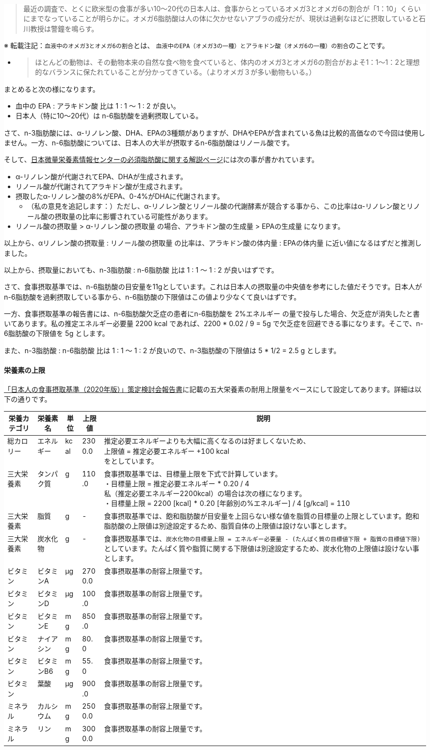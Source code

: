   >
  > 最近の調査で、とくに欧米型の食事が多い10～20代の日本人は、食事からとっているオメガ3とオメガ6の割合が「1：10」くらいにまでなっていることが明らかに。オメガ6脂肪酸は人の体に欠かせないアブラの成分だが、現状は過剰なほどに摂取していると石川教授は警鐘を鳴らす。

  ※ 転載注記：``血液中のオメガ3とオメガ6の割合``とは、 ``血液中のEPA（オメガ3の一種）とアラキドン酸（オメガ6の一種）の割合``のことです。

- > ほとんどの動物は、その動物本来の自然な食べ物を食べていると、体内のオメガ3とオメガ6の割合がおよそ1：1～1：2と理想的なバランスに保たれていることが分かってきている。（よりオメガ３が多い動物もいる。）

まとめると次の様になります。

- 血中の EPA : アラキドン酸 比は 1 : 1 〜 1 : 2 が良い。
- 日本人（特に10～20代）は n-6脂肪酸を過剰摂取している。



さて、n-3脂肪酸には、α-リノレン酸、DHA、EPAの3種類がありますが、DHAやEPAが含まれている魚は比較的高価なので今回は使用しません。一方、n-6脂肪酸については、日本人の大半が摂取するn-6脂肪酸はリノール酸です。

そして、[日本微量栄養素情報センターの必須脂肪酸に関する解説ページ](https://lpi.oregonstate.edu/jp/mic/%E3%81%9D%E3%81%AE%E4%BB%96%E3%81%AE%E6%A0%84%E9%A4%8A%E7%B4%A0/%E5%BF%85%E9%A0%88%E8%84%82%E8%82%AA%E9%85%B8)には次の事が書かれています。

- α-リノレン酸が代謝されてEPA、DHAが生成されます。
- リノール酸が代謝されてアラキドン酸が生成されます。
- 摂取したα-リノレン酸の8%がEPA、0-4%がDHAに代謝されます。
  - （私の意見を追記します：）ただし、α-リノレン酸とリノール酸の代謝酵素が競合する事から、この比率はα-リノレン酸とリノール酸の摂取量の比率に影響されている可能性があります。
- リノール酸の摂取量 > α-リノレン酸の摂取量 の場合、アラキドン酸の生成量 > EPAの生成量 になります。

以上から、αリノレン酸の摂取量 : リノール酸の摂取量 の比率は、アラキドン酸の体内量 : EPAの体内量 に近い値になるはずだと推測しました。



以上から、摂取量においても、n-3脂肪酸 : n-6脂肪酸 比は 1 : 1 〜 1 : 2 が良いはずです。



さて、食事摂取基準では、n-6脂肪酸の目安量を11gとしています。これは日本人の摂取量の中央値を参考にした値だそうです。日本人がn-6脂肪酸を過剰摂取している事から、n-6脂肪酸の下限値はこの値より少なくて良いはずです。

一方、食事摂取基準の報告書には、n-6脂肪酸欠乏症の患者にn-6脂肪酸を 2%エネルギー の量で投与した場合、欠乏症が消失したと書いてあります。私の推定エネルギー必要量 2200 kcal であれば、2200 * 0.02 / 9 = 5g で欠乏症を回避できる事になります。そこで、n-6脂肪酸の下限値を 5g とします。



また、n-3脂肪酸 : n-6脂肪酸 比は 1 : 1 〜 1 : 2 が良いので、n-3脂肪酸の下限値は 5 * 1/2 = 2.5 g とします。

#### 栄養素の上限

[「日本人の食事摂取基準（2020年版）」策定検討会報告書](https://www.mhlw.go.jp/stf/newpage_08517.html)に記載の五大栄養素の耐用上限量をベースにして設定してあります。詳細は以下の通りです。

| 栄養カテゴリ | 栄養素名    | 単位 | 上限値 | 説明                                                         |
| ------------ | ----------- | ---- | ------ | ------------------------------------------------------------ |
| 総カロリー   | エネルギー  | kcal | 2300.0 | 推定必要エネルギーよりも大幅に高くなるのは好ましくないため、<br/>上限値 = 推定必要エネルギー +100 kcal<br/> をとしています。 |
| 三大栄養素   | タンパク質  | g    | 110.0  | 食事摂取基準では、目標量上限を下式で計算しています。<br/>・目標量上限 = 推定必要エネルギー * 0.20 / 4 <br/>私（推定必要エネルギー2200kcal）の場合は次の様になります。<br/>・目標量上限 = 2200 [kcal] * 0.20 [年齢別の%エネルギー] / 4 [g/kcal] = 110 |
| 三大栄養素   | 脂質        | g    | -      | 食事摂取基準では、飽和脂肪酸が目安量を上回らない様な値を脂質の目標量の上限としています。飽和脂肪酸の上限値は別途設定するため、脂質自体の上限値は設けない事とします。 |
| 三大栄養素   | 炭水化物    | g    | -      | 食事摂取基準では、``炭水化物の目標量上限 = エネルギー必要量 - (たんぱく質の目標値下限 + 脂質の目標値下限)``としています。たんぱく質や脂質に関する下限値は別途設定するため、炭水化物の上限値は設けない事とします。 |
| ビタミン     | ビタミンA   | μg   | 2700.0 | 食事摂取基準の耐容上限量です。                               |
| ビタミン     | ビタミンD   | μg   | 100.0  | 食事摂取基準の耐容上限量です。                               |
| ビタミン     | ビタミンE   | mg   | 850.0  | 食事摂取基準の耐容上限量です。                               |
| ビタミン     | ナイアシン  | mg   | 80.0   | 食事摂取基準の耐容上限量です。                               |
| ビタミン     | ビタミンB6  | mg   | 55.0   | 食事摂取基準の耐容上限量です。                               |
| ビタミン     | 葉酸        | μg   | 900.0  | 食事摂取基準の耐容上限量です。                               |
| ミネラル     | カルシウム  | mg   | 2500.0 | 食事摂取基準の耐容上限量です。                               |
| ミネラル     | リン        | mg   | 3000.0 | 食事摂取基準の耐容上限量です。                               |